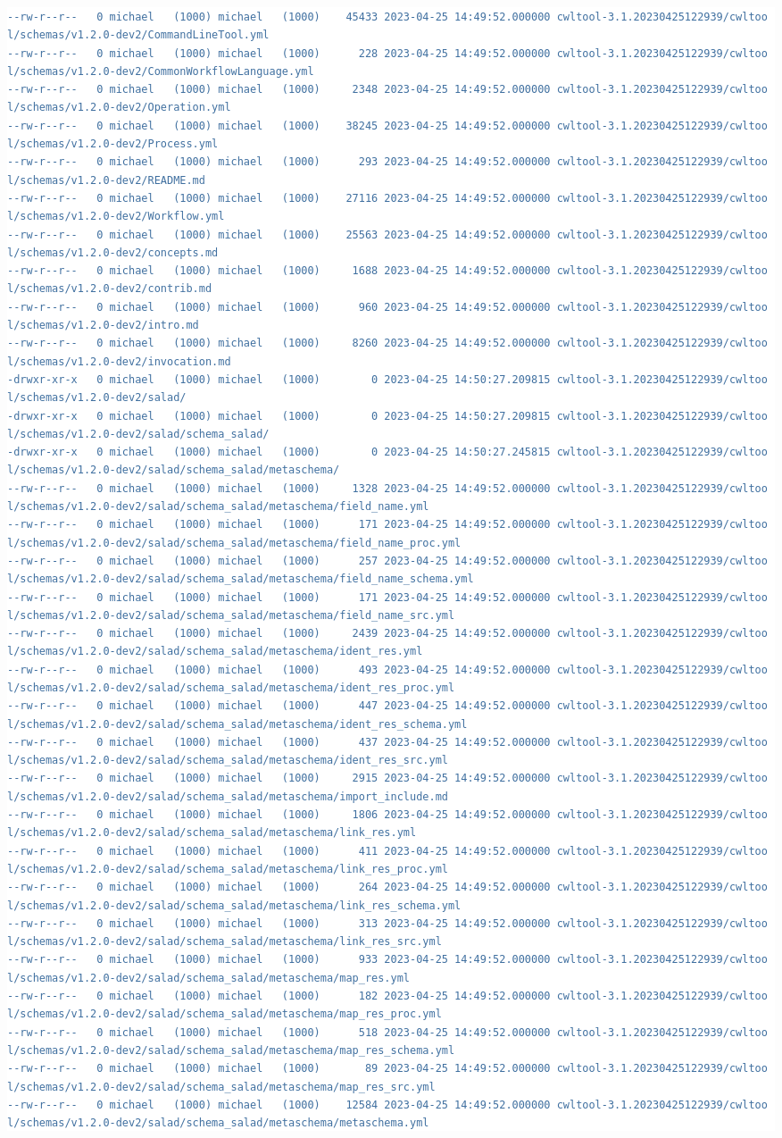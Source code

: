 ```diff
--rw-r--r--   0 michael   (1000) michael   (1000)    45433 2023-04-25 14:49:52.000000 cwltool-3.1.20230425122939/cwltool/schemas/v1.2.0-dev2/CommandLineTool.yml
--rw-r--r--   0 michael   (1000) michael   (1000)      228 2023-04-25 14:49:52.000000 cwltool-3.1.20230425122939/cwltool/schemas/v1.2.0-dev2/CommonWorkflowLanguage.yml
--rw-r--r--   0 michael   (1000) michael   (1000)     2348 2023-04-25 14:49:52.000000 cwltool-3.1.20230425122939/cwltool/schemas/v1.2.0-dev2/Operation.yml
--rw-r--r--   0 michael   (1000) michael   (1000)    38245 2023-04-25 14:49:52.000000 cwltool-3.1.20230425122939/cwltool/schemas/v1.2.0-dev2/Process.yml
--rw-r--r--   0 michael   (1000) michael   (1000)      293 2023-04-25 14:49:52.000000 cwltool-3.1.20230425122939/cwltool/schemas/v1.2.0-dev2/README.md
--rw-r--r--   0 michael   (1000) michael   (1000)    27116 2023-04-25 14:49:52.000000 cwltool-3.1.20230425122939/cwltool/schemas/v1.2.0-dev2/Workflow.yml
--rw-r--r--   0 michael   (1000) michael   (1000)    25563 2023-04-25 14:49:52.000000 cwltool-3.1.20230425122939/cwltool/schemas/v1.2.0-dev2/concepts.md
--rw-r--r--   0 michael   (1000) michael   (1000)     1688 2023-04-25 14:49:52.000000 cwltool-3.1.20230425122939/cwltool/schemas/v1.2.0-dev2/contrib.md
--rw-r--r--   0 michael   (1000) michael   (1000)      960 2023-04-25 14:49:52.000000 cwltool-3.1.20230425122939/cwltool/schemas/v1.2.0-dev2/intro.md
--rw-r--r--   0 michael   (1000) michael   (1000)     8260 2023-04-25 14:49:52.000000 cwltool-3.1.20230425122939/cwltool/schemas/v1.2.0-dev2/invocation.md
-drwxr-xr-x   0 michael   (1000) michael   (1000)        0 2023-04-25 14:50:27.209815 cwltool-3.1.20230425122939/cwltool/schemas/v1.2.0-dev2/salad/
-drwxr-xr-x   0 michael   (1000) michael   (1000)        0 2023-04-25 14:50:27.209815 cwltool-3.1.20230425122939/cwltool/schemas/v1.2.0-dev2/salad/schema_salad/
-drwxr-xr-x   0 michael   (1000) michael   (1000)        0 2023-04-25 14:50:27.245815 cwltool-3.1.20230425122939/cwltool/schemas/v1.2.0-dev2/salad/schema_salad/metaschema/
--rw-r--r--   0 michael   (1000) michael   (1000)     1328 2023-04-25 14:49:52.000000 cwltool-3.1.20230425122939/cwltool/schemas/v1.2.0-dev2/salad/schema_salad/metaschema/field_name.yml
--rw-r--r--   0 michael   (1000) michael   (1000)      171 2023-04-25 14:49:52.000000 cwltool-3.1.20230425122939/cwltool/schemas/v1.2.0-dev2/salad/schema_salad/metaschema/field_name_proc.yml
--rw-r--r--   0 michael   (1000) michael   (1000)      257 2023-04-25 14:49:52.000000 cwltool-3.1.20230425122939/cwltool/schemas/v1.2.0-dev2/salad/schema_salad/metaschema/field_name_schema.yml
--rw-r--r--   0 michael   (1000) michael   (1000)      171 2023-04-25 14:49:52.000000 cwltool-3.1.20230425122939/cwltool/schemas/v1.2.0-dev2/salad/schema_salad/metaschema/field_name_src.yml
--rw-r--r--   0 michael   (1000) michael   (1000)     2439 2023-04-25 14:49:52.000000 cwltool-3.1.20230425122939/cwltool/schemas/v1.2.0-dev2/salad/schema_salad/metaschema/ident_res.yml
--rw-r--r--   0 michael   (1000) michael   (1000)      493 2023-04-25 14:49:52.000000 cwltool-3.1.20230425122939/cwltool/schemas/v1.2.0-dev2/salad/schema_salad/metaschema/ident_res_proc.yml
--rw-r--r--   0 michael   (1000) michael   (1000)      447 2023-04-25 14:49:52.000000 cwltool-3.1.20230425122939/cwltool/schemas/v1.2.0-dev2/salad/schema_salad/metaschema/ident_res_schema.yml
--rw-r--r--   0 michael   (1000) michael   (1000)      437 2023-04-25 14:49:52.000000 cwltool-3.1.20230425122939/cwltool/schemas/v1.2.0-dev2/salad/schema_salad/metaschema/ident_res_src.yml
--rw-r--r--   0 michael   (1000) michael   (1000)     2915 2023-04-25 14:49:52.000000 cwltool-3.1.20230425122939/cwltool/schemas/v1.2.0-dev2/salad/schema_salad/metaschema/import_include.md
--rw-r--r--   0 michael   (1000) michael   (1000)     1806 2023-04-25 14:49:52.000000 cwltool-3.1.20230425122939/cwltool/schemas/v1.2.0-dev2/salad/schema_salad/metaschema/link_res.yml
--rw-r--r--   0 michael   (1000) michael   (1000)      411 2023-04-25 14:49:52.000000 cwltool-3.1.20230425122939/cwltool/schemas/v1.2.0-dev2/salad/schema_salad/metaschema/link_res_proc.yml
--rw-r--r--   0 michael   (1000) michael   (1000)      264 2023-04-25 14:49:52.000000 cwltool-3.1.20230425122939/cwltool/schemas/v1.2.0-dev2/salad/schema_salad/metaschema/link_res_schema.yml
--rw-r--r--   0 michael   (1000) michael   (1000)      313 2023-04-25 14:49:52.000000 cwltool-3.1.20230425122939/cwltool/schemas/v1.2.0-dev2/salad/schema_salad/metaschema/link_res_src.yml
--rw-r--r--   0 michael   (1000) michael   (1000)      933 2023-04-25 14:49:52.000000 cwltool-3.1.20230425122939/cwltool/schemas/v1.2.0-dev2/salad/schema_salad/metaschema/map_res.yml
--rw-r--r--   0 michael   (1000) michael   (1000)      182 2023-04-25 14:49:52.000000 cwltool-3.1.20230425122939/cwltool/schemas/v1.2.0-dev2/salad/schema_salad/metaschema/map_res_proc.yml
--rw-r--r--   0 michael   (1000) michael   (1000)      518 2023-04-25 14:49:52.000000 cwltool-3.1.20230425122939/cwltool/schemas/v1.2.0-dev2/salad/schema_salad/metaschema/map_res_schema.yml
--rw-r--r--   0 michael   (1000) michael   (1000)       89 2023-04-25 14:49:52.000000 cwltool-3.1.20230425122939/cwltool/schemas/v1.2.0-dev2/salad/schema_salad/metaschema/map_res_src.yml
--rw-r--r--   0 michael   (1000) michael   (1000)    12584 2023-04-25 14:49:52.000000 cwltool-3.1.20230425122939/cwltool/schemas/v1.2.0-dev2/salad/schema_salad/metaschema/metaschema.yml
```